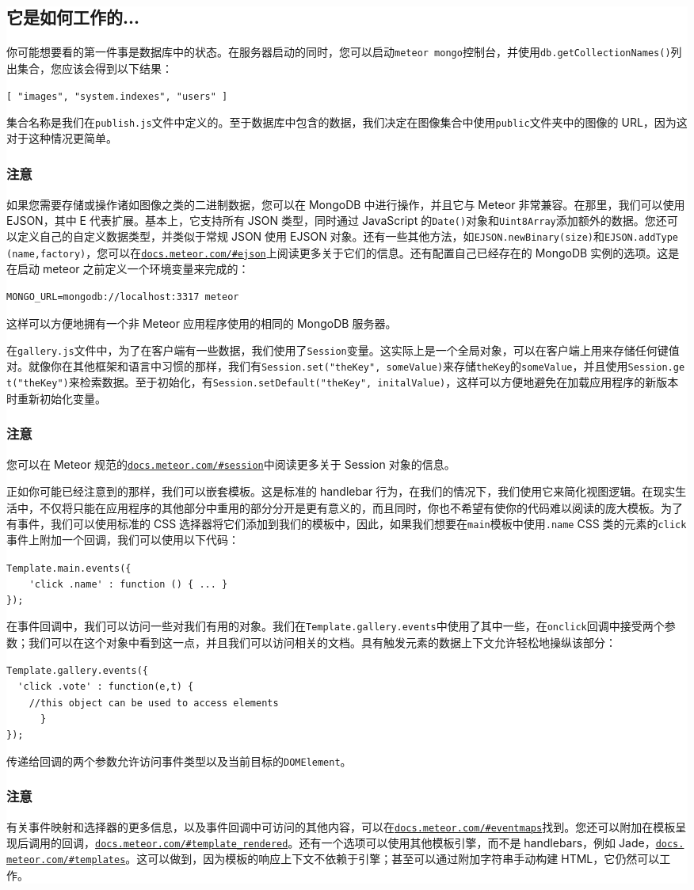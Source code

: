 ## 它是如何工作的...

你可能想要看的第一件事是数据库中的状态。在服务器启动的同时，您可以启动`meteor mongo`控制台，并使用`db.getCollectionNames()`列出集合，您应该会得到以下结果：

```html
[ "images", "system.indexes", "users" ]
```

集合名称是我们在`publish.js`文件中定义的。至于数据库中包含的数据，我们决定在图像集合中使用`public`文件夹中的图像的 URL，因为这对于这种情况更简单。

### 注意

如果您需要存储或操作诸如图像之类的二进制数据，您可以在 MongoDB 中进行操作，并且它与 Meteor 非常兼容。在那里，我们可以使用 EJSON，其中 E 代表扩展。基本上，它支持所有 JSON 类型，同时通过 JavaScript 的`Date()`对象和`Uint8Array`添加额外的数据。您还可以定义自己的自定义数据类型，并类似于常规 JSON 使用 EJSON 对象。还有一些其他方法，如`EJSON.newBinary(size)`和`EJSON.addType(name,factory)`，您可以在[`docs.meteor.com/#ejson`](http://docs.meteor.com/#ejson)上阅读更多关于它们的信息。还有配置自己已经存在的 MongoDB 实例的选项。这是在启动 meteor 之前定义一个环境变量来完成的：

```html
MONGO_URL=mongodb://localhost:3317 meteor
```

这样可以方便地拥有一个非 Meteor 应用程序使用的相同的 MongoDB 服务器。

在`gallery.js`文件中，为了在客户端有一些数据，我们使用了`Session`变量。这实际上是一个全局对象，可以在客户端上用来存储任何键值对。就像你在其他框架和语言中习惯的那样，我们有`Session.set("theKey", someValue)`来存储`theKey`的`someValue`，并且使用`Session.get("theKey")`来检索数据。至于初始化，有`Session.setDefault("theKey", initalValue)`，这样可以方便地避免在加载应用程序的新版本时重新初始化变量。

### 注意

您可以在 Meteor 规范的[`docs.meteor.com/#session`](http://docs.meteor.com/#session)中阅读更多关于 Session 对象的信息。

正如你可能已经注意到的那样，我们可以嵌套模板。这是标准的 handlebar 行为，在我们的情况下，我们使用它来简化视图逻辑。在现实生活中，不仅将只能在应用程序的其他部分中重用的部分分开是更有意义的，而且同时，你也不希望有使你的代码难以阅读的庞大模板。为了有事件，我们可以使用标准的 CSS 选择器将它们添加到我们的模板中，因此，如果我们想要在`main`模板中使用`.name` CSS 类的元素的`click`事件上附加一个回调，我们可以使用以下代码：

```html
Template.main.events({
    'click .name' : function () { ... }
});
```

在事件回调中，我们可以访问一些对我们有用的对象。我们在`Template.gallery.events`中使用了其中一些，在`onclick`回调中接受两个参数；我们可以在这个对象中看到这一点，并且我们可以访问相关的文档。具有触发元素的数据上下文允许轻松地操纵该部分：

```html
Template.gallery.events({
  'click .vote' : function(e,t) {
    //this object can be used to access elements
      }
});
```

传递给回调的两个参数允许访问事件类型以及当前目标的`DOMElement`。

### 注意

有关事件映射和选择器的更多信息，以及事件回调中可访问的其他内容，可以在[`docs.meteor.com/#eventmaps`](http://docs.meteor.com/#eventmaps)找到。您还可以附加在模板呈现后调用的回调，[`docs.meteor.com/#template_rendered`](http://docs.meteor.com/#template_rendered)。还有一个选项可以使用其他模板引擎，而不是 handlebars，例如 Jade，[`docs.meteor.com/#templates`](http://docs.meteor.com/#templates)。这可以做到，因为模板的响应上下文不依赖于引擎；甚至可以通过附加字符串手动构建 HTML，它仍然可以工作。
